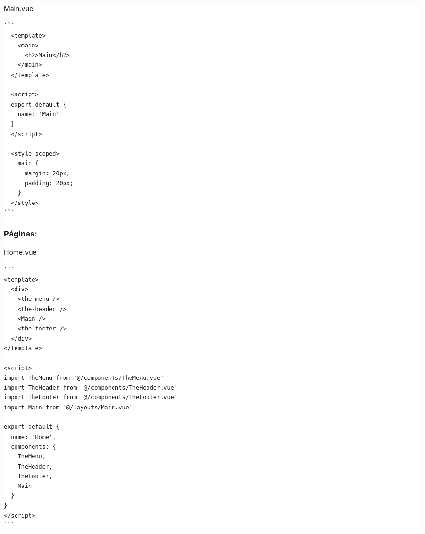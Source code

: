   Main.vue

    ```
      <template>
        <main>
          <h2>Main</h2>
        </main>
      </template>

      <script>
      export default {
        name: 'Main'
      }
      </script>

      <style scoped>
        main {
          margin: 20px;
          padding: 20px;
        }
      </style>
    ```

### Páginas:

  Home.vue

    ```
    <template>
      <div>
        <the-menu />
        <the-header />
        <Main />
        <the-footer />
      </div>
    </template>

    <script>
    import TheMenu from '@/components/TheMenu.vue'
    import TheHeader from '@/components/TheHeader.vue'
    import TheFooter from '@/components/TheFooter.vue'
    import Main from '@/layouts/Main.vue'

    export default {
      name: 'Home',
      components: {
        TheMenu,
        TheHeader,
        TheFooter,
        Main
      }
    }
    </script>
    ```
